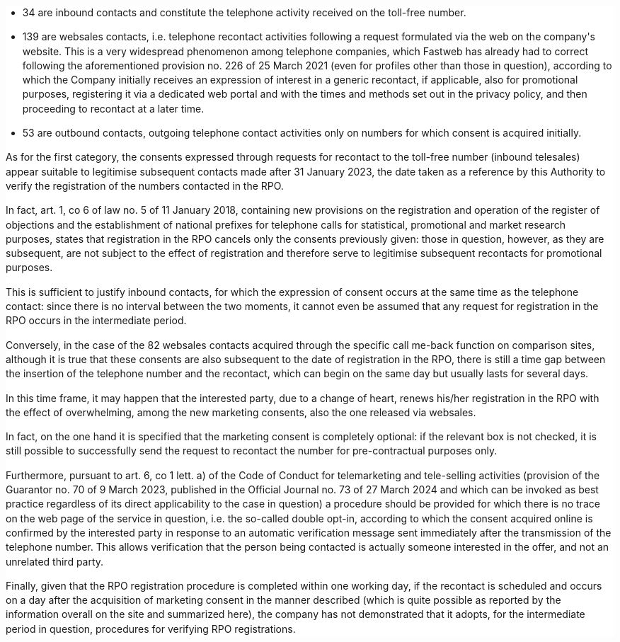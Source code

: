 - 34 are inbound contacts and constitute the telephone activity received on the toll-free number.

- 139 are websales contacts, i.e. telephone recontact activities following a request formulated via the web on the company's website. This is a very widespread phenomenon among telephone companies, which Fastweb has already had to correct following the aforementioned provision no. 226 of 25 March 2021 (even for profiles other than those in question), according to which the Company initially receives an expression of interest in a generic recontact, if applicable, also for promotional purposes, registering it via a dedicated web portal and with the times and methods set out in the privacy policy, and then proceeding to recontact at a later time.

- 53 are outbound contacts, outgoing telephone contact activities only on numbers for which consent is acquired initially.

As for the first category, the consents expressed through requests for recontact to the toll-free number (inbound telesales) appear suitable to legitimise subsequent contacts made after 31 January 2023, the date taken as a reference by this Authority to verify the registration of the numbers contacted in the RPO.

In fact, art. 1, co 6 of law no. 5 of 11 January 2018, containing new provisions on the registration and operation of the register of objections and the establishment of national prefixes for telephone calls for statistical, promotional and market research purposes, states that registration in the RPO cancels only the consents previously given: those in question, however, as they are subsequent, are not subject to the effect of registration and therefore serve to legitimise subsequent recontacts for promotional purposes.

This is sufficient to justify inbound contacts, for which the expression of consent occurs at the same time as the telephone contact: since there is no interval between the two moments, it cannot even be assumed that any request for registration in the RPO occurs in the intermediate period.

Conversely, in the case of the 82 websales contacts acquired through the specific call me-back function on comparison sites, although it is true that these consents are also subsequent to the date of registration in the RPO, there is still a time gap between the insertion of the telephone number and the recontact, which can begin on the same day but usually lasts for several days.

In this time frame, it may happen that the interested party, due to a change of heart, renews his/her registration in the RPO with the effect of overwhelming, among the new marketing consents, also the one released via websales.

In fact, on the one hand it is specified that the marketing consent is completely optional: if the relevant box is not checked, it is still possible to successfully send the request to recontact the number for pre-contractual purposes only.

Furthermore, pursuant to art. 6, co 1 lett. a) of the Code of Conduct for telemarketing and tele-selling activities (provision of the Guarantor no. 70 of 9 March 2023, published in the Official Journal no. 73 of 27 March 2024 and which can be invoked as best practice regardless of its direct applicability to the case in question) a procedure should be provided for which there is no trace on the web page of the service in question, i.e. the so-called double opt-in, according to which the consent acquired online is confirmed by the interested party in response to an automatic verification message sent immediately after the transmission of the telephone number. This allows verification that the person being contacted is actually someone interested in the offer, and not an unrelated third party.

Finally, given that the RPO registration procedure is completed within one working day, if the recontact is scheduled and occurs on a day after the acquisition of marketing consent in the manner described (which is quite possible as reported by the information overall on the site and summarized here), the company has not demonstrated that it adopts, for the intermediate period in question, procedures for verifying RPO registrations.
